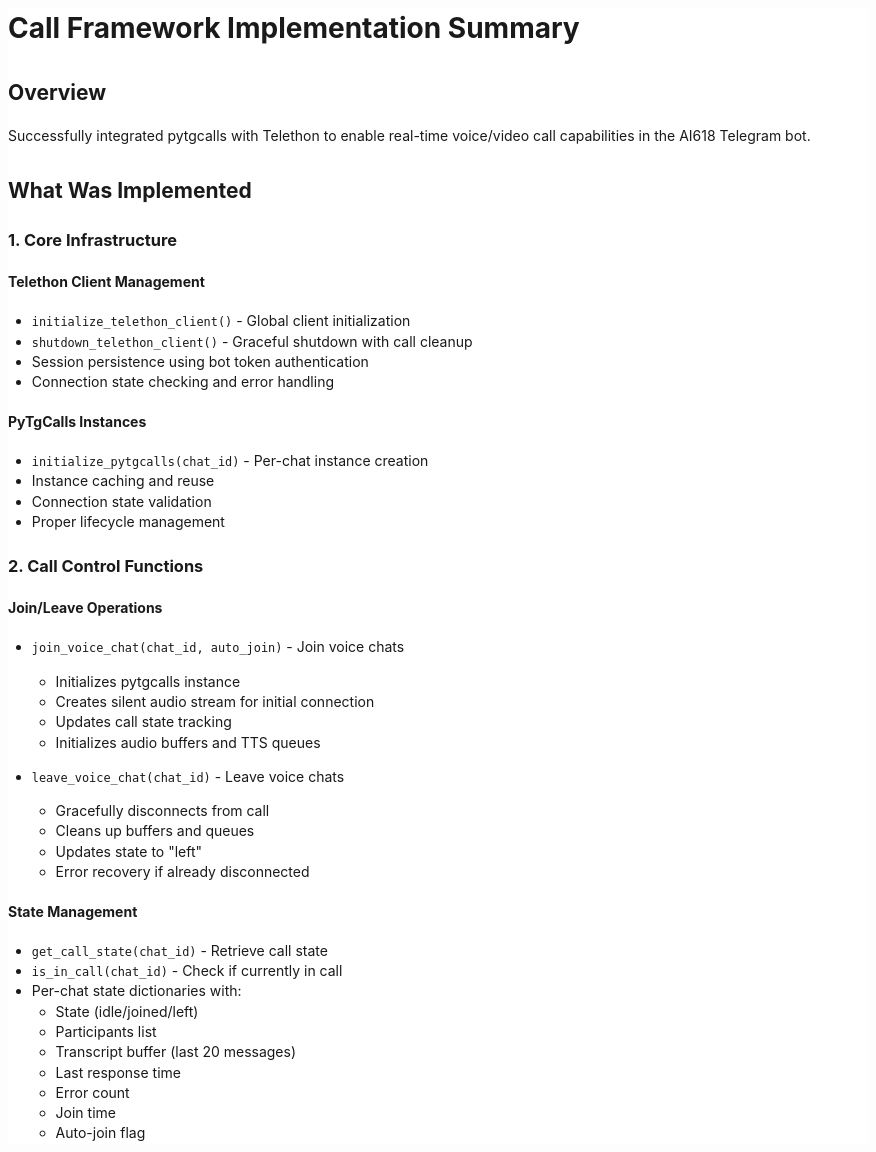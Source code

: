 # Call Framework Implementation Summary

## Overview
Successfully integrated pytgcalls with Telethon to enable real-time voice/video call capabilities in the AI618 Telegram bot.

## What Was Implemented

### 1. Core Infrastructure

#### Telethon Client Management
- `initialize_telethon_client()` - Global client initialization
- `shutdown_telethon_client()` - Graceful shutdown with call cleanup
- Session persistence using bot token authentication
- Connection state checking and error handling

#### PyTgCalls Instances
- `initialize_pytgcalls(chat_id)` - Per-chat instance creation
- Instance caching and reuse
- Connection state validation
- Proper lifecycle management

### 2. Call Control Functions

#### Join/Leave Operations
- `join_voice_chat(chat_id, auto_join)` - Join voice chats
  - Initializes pytgcalls instance
  - Creates silent audio stream for initial connection
  - Updates call state tracking
  - Initializes audio buffers and TTS queues
  
- `leave_voice_chat(chat_id)` - Leave voice chats
  - Gracefully disconnects from call
  - Cleans up buffers and queues
  - Updates state to "left"
  - Error recovery if already disconnected

#### State Management
- `get_call_state(chat_id)` - Retrieve call state
- `is_in_call(chat_id)` - Check if currently in call
- Per-chat state dictionaries with:
  - State (idle/joined/left)
  - Participants list
  - Transcript buffer (last 20 messages)
  - Last response time
  - Error count
  - Join time
  - Auto-join flag
